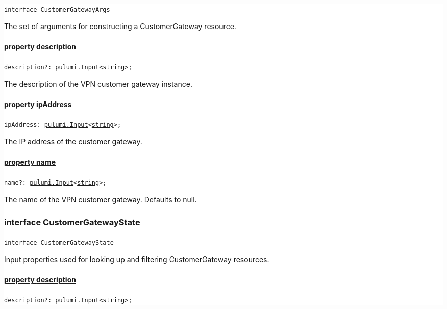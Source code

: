 <pre class="highlight"><code><span class='kr'>interface</span> <span class='nx'>CustomerGatewayArgs</span></code></pre>

The set of arguments for constructing a CustomerGateway resource.

<h4 class="pdoc-member-header" id="CustomerGatewayArgs-description">
<a class="pdoc-child-name" href="https://github.com/pulumi/pulumi-alicloud/blob/{{< param git_sha >}}/sdk/nodejs/vpn/customerGateway.ts#L112">property <b>description</b></a>
</h4>

<pre class="highlight"><code><span class='kd'></span>description?: <a href='/docs/reference/pkg/nodejs/pulumi/pulumi/#Input'>pulumi.Input</a>&lt;<span class='kd'><a href='https://developer.mozilla.org/en-US/docs/Web/JavaScript/Reference/Global_Objects/String'>string</a></span>&gt;;</code></pre>

The description of the VPN customer gateway instance.

<h4 class="pdoc-member-header" id="CustomerGatewayArgs-ipAddress">
<a class="pdoc-child-name" href="https://github.com/pulumi/pulumi-alicloud/blob/{{< param git_sha >}}/sdk/nodejs/vpn/customerGateway.ts#L116">property <b>ipAddress</b></a>
</h4>

<pre class="highlight"><code><span class='kd'></span>ipAddress: <a href='/docs/reference/pkg/nodejs/pulumi/pulumi/#Input'>pulumi.Input</a>&lt;<span class='kd'><a href='https://developer.mozilla.org/en-US/docs/Web/JavaScript/Reference/Global_Objects/String'>string</a></span>&gt;;</code></pre>

The IP address of the customer gateway.

<h4 class="pdoc-member-header" id="CustomerGatewayArgs-name">
<a class="pdoc-child-name" href="https://github.com/pulumi/pulumi-alicloud/blob/{{< param git_sha >}}/sdk/nodejs/vpn/customerGateway.ts#L120">property <b>name</b></a>
</h4>

<pre class="highlight"><code><span class='kd'></span>name?: <a href='/docs/reference/pkg/nodejs/pulumi/pulumi/#Input'>pulumi.Input</a>&lt;<span class='kd'><a href='https://developer.mozilla.org/en-US/docs/Web/JavaScript/Reference/Global_Objects/String'>string</a></span>&gt;;</code></pre>

The name of the VPN customer gateway. Defaults to null.

<h3 class="pdoc-module-header" id="CustomerGatewayState" data-link-title="CustomerGatewayState">
    <a href="https://github.com/pulumi/pulumi-alicloud/blob/{{< param git_sha >}}/sdk/nodejs/vpn/customerGateway.ts#L90">
        interface <strong>CustomerGatewayState</strong>
    </a>
</h3>

<pre class="highlight"><code><span class='kr'>interface</span> <span class='nx'>CustomerGatewayState</span></code></pre>

Input properties used for looking up and filtering CustomerGateway resources.

<h4 class="pdoc-member-header" id="CustomerGatewayState-description">
<a class="pdoc-child-name" href="https://github.com/pulumi/pulumi-alicloud/blob/{{< param git_sha >}}/sdk/nodejs/vpn/customerGateway.ts#L94">property <b>description</b></a>
</h4>

<pre class="highlight"><code><span class='kd'></span>description?: <a href='/docs/reference/pkg/nodejs/pulumi/pulumi/#Input'>pulumi.Input</a>&lt;<span class='kd'><a href='https://developer.mozilla.org/en-US/docs/Web/JavaScript/Reference/Global_Objects/String'>string</a></span>&gt;;</code></pre>
